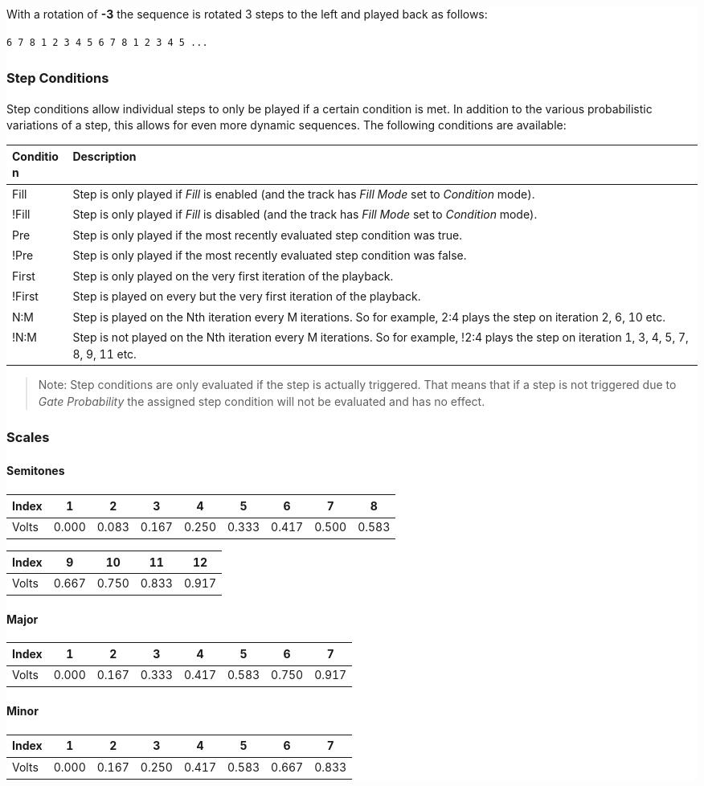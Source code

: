 With a rotation of **-3** the sequence is rotated 3 steps to the left and played back as follows:

```
6 7 8 1 2 3 4 5 6 7 8 1 2 3 4 5 ...
```



<h3 id="appendix-step-conditions">Step Conditions</h3>

Step conditions allow individual steps to only be played if a certain condition is met. In addition to the various probabilistic variations of a step, this allows for even more dynamic sequences. The following conditions are available:

| Condition | Description |
| :--- | :--- |
| Fill | Step is only played if _Fill_ is enabled (and the track has _Fill Mode_ set to _Condition_ mode). |
| !Fill | Step is only played if _Fill_ is disabled (and the track has _Fill Mode_ set to _Condition_ mode). |
| Pre | Step is only played if the most recently evaluated step condition was true. |
| !Pre | Step is only played if the most recently evaluated step condition was false. |
| First | Step is only played on the very first iteration of the playback. |
| !First | Step is played on every but the very first iteration of the playback. |
| N:M | Step is played on the Nth iteration every M iterations. So for example, 2:4 plays the step on iteration 2, 6, 10 etc. |
| !N:M | Step is not played on the Nth iteration every M iterations. So for example, !2:4 plays the step on iteration 1, 3, 4, 5, 7, 8, 9, 11 etc. |

> Note: Step conditions are only evaluated if the step is actually triggered. That means that if a step is not triggered due to _Gate Probability_ the assigned step condition will not be evaluated and has no effect.



<h3 id="appendix-scales">Scales</h3>

<h4>Semitones</h4>

| Index | 1 | 2 | 3 | 4 | 5 | 6 | 7 | 8 |
| :--- | --- | --- | --- | --- | --- | --- | --- | --- |
| Volts | 0.000 | 0.083 | 0.167 | 0.250 | 0.333 | 0.417 | 0.500 | 0.583 |

| Index | 9 | 10 | 11 | 12 |
| :--- | --- | --- | --- | --- |
| Volts | 0.667 | 0.750 | 0.833 | 0.917 |

<h4>Major</h4>

| Index | 1 | 2 | 3 | 4 | 5 | 6 | 7 |
| :--- | --- | --- | --- | --- | --- | --- | --- |
| Volts | 0.000 | 0.167 | 0.333 | 0.417 | 0.583 | 0.750 | 0.917 |

<h4>Minor</h4>

| Index | 1 | 2 | 3 | 4 | 5 | 6 | 7 |
| :--- | --- | --- | --- | --- | --- | --- | --- |
| Volts | 0.000 | 0.167 | 0.250 | 0.417 | 0.583 | 0.667 | 0.833 |
